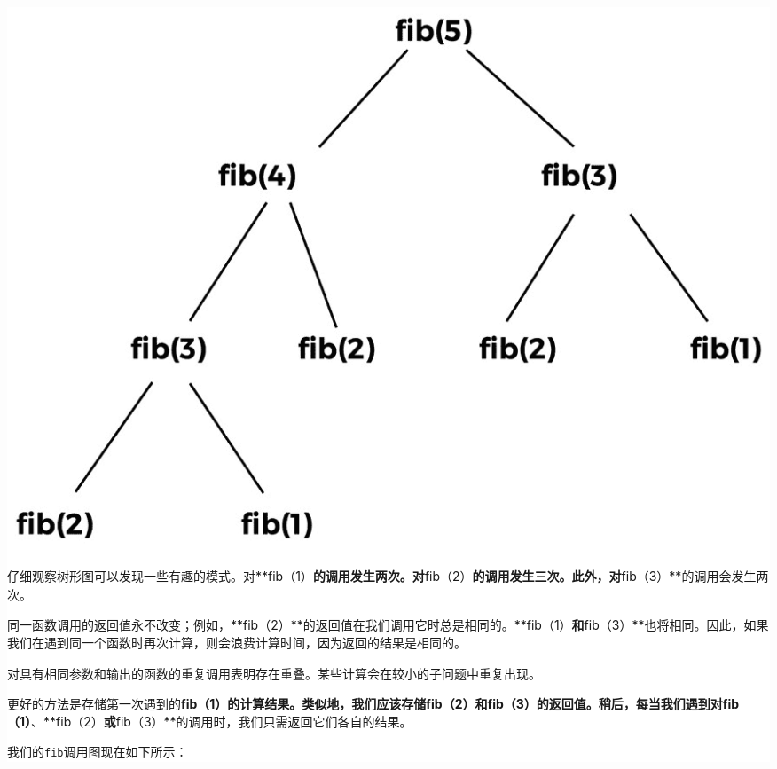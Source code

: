 ![](img/d80891b2-a57d-4b44-9630-76fafc37a303.png)

仔细观察树形图可以发现一些有趣的模式。对**fib（1）**的调用发生两次。对**fib（2）**的调用发生三次。此外，对**fib（3）**的调用会发生两次。

同一函数调用的返回值永不改变；例如，**fib（2）**的返回值在我们调用它时总是相同的。**fib（1）**和**fib（3）**也将相同。因此，如果我们在遇到同一个函数时再次计算，则会浪费计算时间，因为返回的结果是相同的。

对具有相同参数和输出的函数的重复调用表明存在重叠。某些计算会在较小的子问题中重复出现。

更好的方法是存储第一次遇到的**fib（1）**的计算结果。类似地，我们应该存储**fib（2）**和**fib（3）**的返回值。稍后，每当我们遇到对**fib（1）**、**fib（2）**或**fib（3）**的调用时，我们只需返回它们各自的结果。

我们的`fib`调用图现在如下所示：
